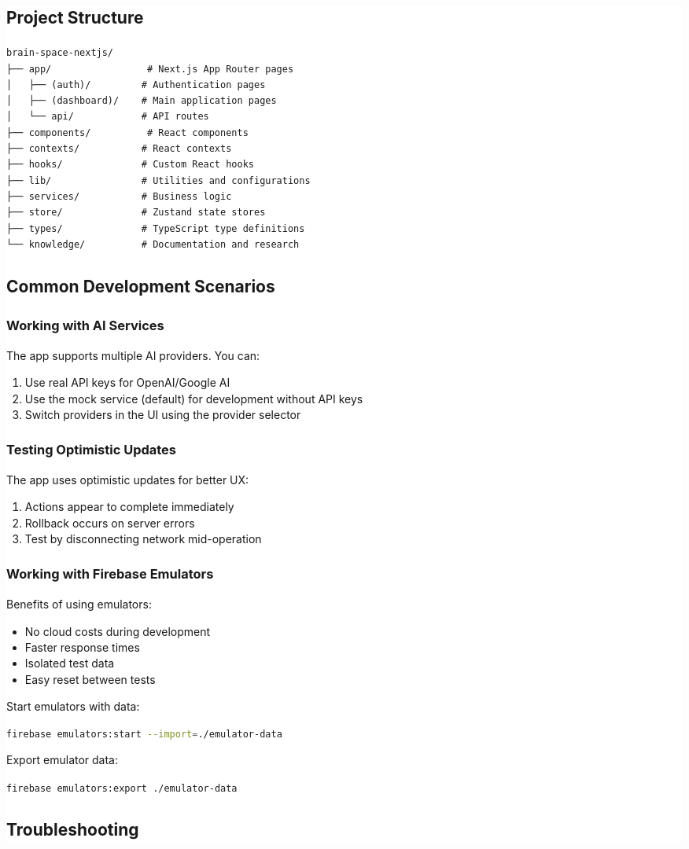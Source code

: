 ## Project Structure

```
brain-space-nextjs/
├── app/                 # Next.js App Router pages
│   ├── (auth)/         # Authentication pages
│   ├── (dashboard)/    # Main application pages
│   └── api/            # API routes
├── components/          # React components
├── contexts/           # React contexts
├── hooks/              # Custom React hooks
├── lib/                # Utilities and configurations
├── services/           # Business logic
├── store/              # Zustand state stores
├── types/              # TypeScript type definitions
└── knowledge/          # Documentation and research
```

## Common Development Scenarios

### Working with AI Services

The app supports multiple AI providers. You can:
1. Use real API keys for OpenAI/Google AI
2. Use the mock service (default) for development without API keys
3. Switch providers in the UI using the provider selector

### Testing Optimistic Updates

The app uses optimistic updates for better UX:
1. Actions appear to complete immediately
2. Rollback occurs on server errors
3. Test by disconnecting network mid-operation

### Working with Firebase Emulators

Benefits of using emulators:
- No cloud costs during development
- Faster response times
- Isolated test data
- Easy reset between tests

Start emulators with data:
```bash
firebase emulators:start --import=./emulator-data
```

Export emulator data:
```bash
firebase emulators:export ./emulator-data
```

## Troubleshooting

